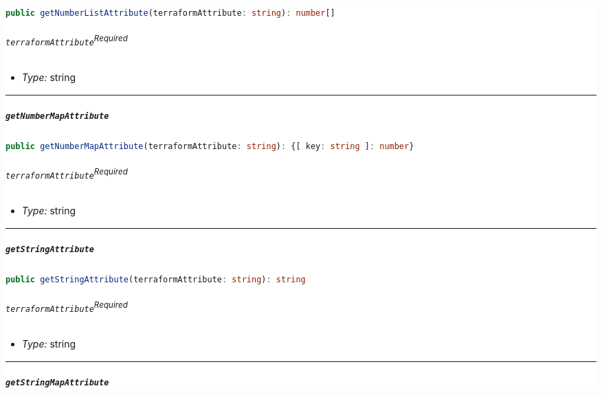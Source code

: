 ```typescript
public getNumberListAttribute(terraformAttribute: string): number[]
```

###### `terraformAttribute`<sup>Required</sup> <a name="terraformAttribute" id="@cdktf/provider-cloudflare.dataCloudflareZeroTrustNetworkHostnameRoutes.DataCloudflareZeroTrustNetworkHostnameRoutesResultOutputReference.getNumberListAttribute.parameter.terraformAttribute"></a>

- *Type:* string

---

##### `getNumberMapAttribute` <a name="getNumberMapAttribute" id="@cdktf/provider-cloudflare.dataCloudflareZeroTrustNetworkHostnameRoutes.DataCloudflareZeroTrustNetworkHostnameRoutesResultOutputReference.getNumberMapAttribute"></a>

```typescript
public getNumberMapAttribute(terraformAttribute: string): {[ key: string ]: number}
```

###### `terraformAttribute`<sup>Required</sup> <a name="terraformAttribute" id="@cdktf/provider-cloudflare.dataCloudflareZeroTrustNetworkHostnameRoutes.DataCloudflareZeroTrustNetworkHostnameRoutesResultOutputReference.getNumberMapAttribute.parameter.terraformAttribute"></a>

- *Type:* string

---

##### `getStringAttribute` <a name="getStringAttribute" id="@cdktf/provider-cloudflare.dataCloudflareZeroTrustNetworkHostnameRoutes.DataCloudflareZeroTrustNetworkHostnameRoutesResultOutputReference.getStringAttribute"></a>

```typescript
public getStringAttribute(terraformAttribute: string): string
```

###### `terraformAttribute`<sup>Required</sup> <a name="terraformAttribute" id="@cdktf/provider-cloudflare.dataCloudflareZeroTrustNetworkHostnameRoutes.DataCloudflareZeroTrustNetworkHostnameRoutesResultOutputReference.getStringAttribute.parameter.terraformAttribute"></a>

- *Type:* string

---

##### `getStringMapAttribute` <a name="getStringMapAttribute" id="@cdktf/provider-cloudflare.dataCloudflareZeroTrustNetworkHostnameRoutes.DataCloudflareZeroTrustNetworkHostnameRoutesResultOutputReference.getStringMapAttribute"></a>
